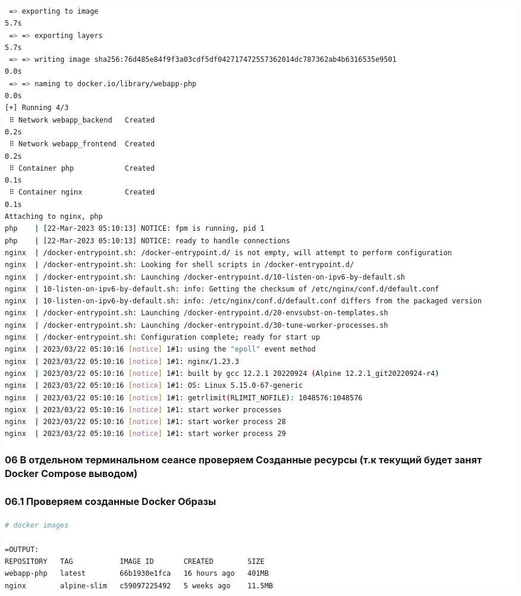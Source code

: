 ```bash
 => exporting to image                                                                                                                         5.7s
 => => exporting layers                                                                                                                        5.7s
 => => writing image sha256:76d485e84f9f3a03cdf5df042717472557362014dc787362ab4b6316535e9501                                                   0.0s
 => => naming to docker.io/library/webapp-php                                                                                                  0.0s
[+] Running 4/3
 ⠿ Network webapp_backend   Created                                                                                                            0.2s
 ⠿ Network webapp_frontend  Created                                                                                                            0.2s
 ⠿ Container php            Created                                                                                                            0.1s
 ⠿ Container nginx          Created                                                                                                            0.1s
Attaching to nginx, php
php    | [22-Mar-2023 05:10:13] NOTICE: fpm is running, pid 1
php    | [22-Mar-2023 05:10:13] NOTICE: ready to handle connections
nginx  | /docker-entrypoint.sh: /docker-entrypoint.d/ is not empty, will attempt to perform configuration
nginx  | /docker-entrypoint.sh: Looking for shell scripts in /docker-entrypoint.d/
nginx  | /docker-entrypoint.sh: Launching /docker-entrypoint.d/10-listen-on-ipv6-by-default.sh
nginx  | 10-listen-on-ipv6-by-default.sh: info: Getting the checksum of /etc/nginx/conf.d/default.conf
nginx  | 10-listen-on-ipv6-by-default.sh: info: /etc/nginx/conf.d/default.conf differs from the packaged version
nginx  | /docker-entrypoint.sh: Launching /docker-entrypoint.d/20-envsubst-on-templates.sh
nginx  | /docker-entrypoint.sh: Launching /docker-entrypoint.d/30-tune-worker-processes.sh
nginx  | /docker-entrypoint.sh: Configuration complete; ready for start up
nginx  | 2023/03/22 05:10:16 [notice] 1#1: using the "epoll" event method
nginx  | 2023/03/22 05:10:16 [notice] 1#1: nginx/1.23.3
nginx  | 2023/03/22 05:10:16 [notice] 1#1: built by gcc 12.2.1 20220924 (Alpine 12.2.1_git20220924-r4)
nginx  | 2023/03/22 05:10:16 [notice] 1#1: OS: Linux 5.15.0-67-generic
nginx  | 2023/03/22 05:10:16 [notice] 1#1: getrlimit(RLIMIT_NOFILE): 1048576:1048576
nginx  | 2023/03/22 05:10:16 [notice] 1#1: start worker processes
nginx  | 2023/03/22 05:10:16 [notice] 1#1: start worker process 28
nginx  | 2023/03/22 05:10:16 [notice] 1#1: start worker process 29
```

### 06 В отдельном терминальном сеансе проверяем Созданные ресурсы (т.к текущий будет занят Docker Compose выводом)

### 06.1 Проверяем созданные Docker Образы

```bash
# docker images

=OUTPUT:
REPOSITORY   TAG           IMAGE ID       CREATED        SIZE
webapp-php   latest        66b1930e1fca   16 hours ago   401MB
nginx        alpine-slim   c59097225492   5 weeks ago    11.5MB
```
